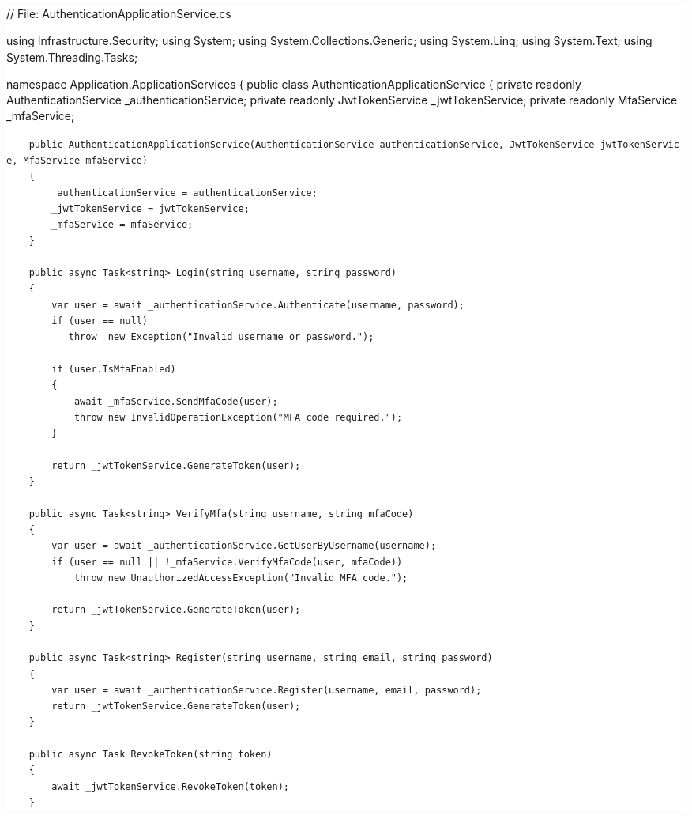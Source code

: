 // File: AuthenticationApplicationService.cs

using Infrastructure.Security;
using System;
using System.Collections.Generic;
using System.Linq;
using System.Text;
using System.Threading.Tasks;

namespace Application.ApplicationServices
{
    public class AuthenticationApplicationService
    {
        private readonly AuthenticationService _authenticationService;
        private readonly JwtTokenService _jwtTokenService;
        private readonly MfaService _mfaService;

        public AuthenticationApplicationService(AuthenticationService authenticationService, JwtTokenService jwtTokenService, MfaService mfaService)
        {
            _authenticationService = authenticationService;
            _jwtTokenService = jwtTokenService;
            _mfaService = mfaService;
        }

        public async Task<string> Login(string username, string password)
        {
            var user = await _authenticationService.Authenticate(username, password);
            if (user == null)
               throw  new Exception("Invalid username or password.");

            if (user.IsMfaEnabled)
            {
                await _mfaService.SendMfaCode(user);
                throw new InvalidOperationException("MFA code required.");
            }

            return _jwtTokenService.GenerateToken(user);
        }

        public async Task<string> VerifyMfa(string username, string mfaCode)
        {
            var user = await _authenticationService.GetUserByUsername(username);
            if (user == null || !_mfaService.VerifyMfaCode(user, mfaCode))
                throw new UnauthorizedAccessException("Invalid MFA code.");

            return _jwtTokenService.GenerateToken(user);
        }

        public async Task<string> Register(string username, string email, string password)
        {
            var user = await _authenticationService.Register(username, email, password);
            return _jwtTokenService.GenerateToken(user);
        }

        public async Task RevokeToken(string token)
        {
            await _jwtTokenService.RevokeToken(token);
        }
